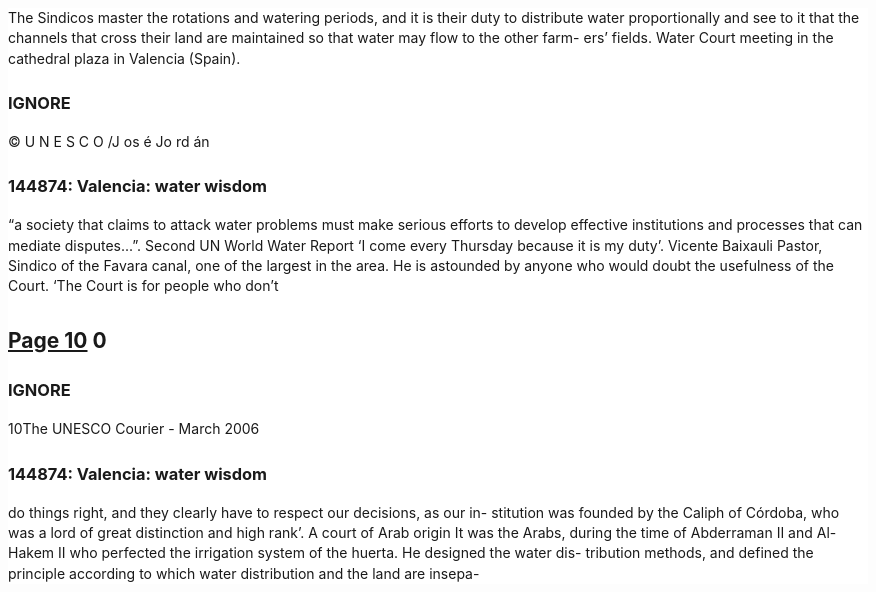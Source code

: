 The Sindicos master the rotations 
and watering periods, and it is their 
duty to distribute water proportionally 
and see to it that the channels that 
cross their land are maintained so 
that water may flow to the other farm-
ers’ fields.
Water Court meeting in the cathedral plaza in Valencia (Spain).

### IGNORE

©
 U
N
E
S
C
O
/J
os
é 
Jo
rd
án

### 144874: Valencia: water wisdom

“a society that claims 
to attack water problems 
must make serious efforts 
to develop effective 
institutions and processes 
that can mediate disputes...”.
Second UN World Water Report
‘I come every Thursday because it 
is my duty’. Vicente Baixauli Pastor, 
Sindico of the Favara canal, one 
of the largest in the area. He is 
astounded by anyone who would 
doubt the usefulness of the Court. 
‘The Court is for people who don’t 

## [Page 10](191576eng.pdf#page=10) 0

### IGNORE

10The UNESCO Courier - March 2006

### 144874: Valencia: water wisdom

do things right, and they clearly have 
to respect our decisions, as our in-
stitution was founded by the Caliph 
of Córdoba, who was a lord of great 
distinction and high rank’. 
A court 
of Arab origin
It was the Arabs, during the time of 
Abderraman II and Al-Hakem II who 
perfected the irrigation system of the 
huerta. He designed the water dis-
tribution methods, and defined the 
principle according to which water 
distribution and the land are insepa-
